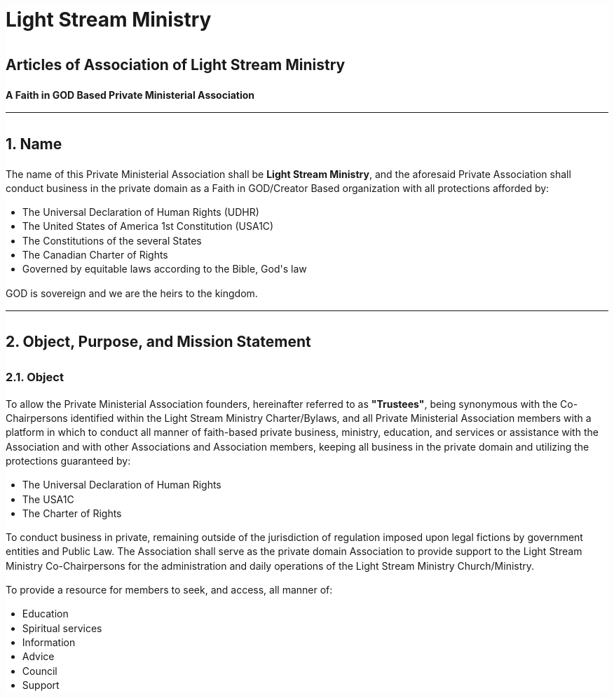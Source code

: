 # Light Stream Ministry

## Articles of Association of Light Stream Ministry
**A Faith in GOD Based Private Ministerial Association**

---

## 1. Name

The name of this Private Ministerial Association shall be **Light Stream Ministry**, and the aforesaid Private Association shall conduct business in the private domain as a Faith in GOD/Creator Based organization with all protections afforded by:

- The Universal Declaration of Human Rights (UDHR)
- The United States of America 1st Constitution (USA1C)
- The Constitutions of the several States
- The Canadian Charter of Rights
- Governed by equitable laws according to the Bible, God's law

GOD is sovereign and we are the heirs to the kingdom.

---

## 2. Object, Purpose, and Mission Statement

### 2.1. Object

To allow the Private Ministerial Association founders, hereinafter referred to as **"Trustees"**, being synonymous with the Co-Chairpersons identified within the Light Stream Ministry Charter/Bylaws, and all Private Ministerial Association members with a platform in which to conduct all manner of faith-based private business, ministry, education, and services or assistance with the Association and with other Associations and Association members, keeping all business in the private domain and utilizing the protections guaranteed by:

- The Universal Declaration of Human Rights
- The USA1C
- The Charter of Rights

To conduct business in private, remaining outside of the jurisdiction of regulation imposed upon legal fictions by government entities and Public Law. The Association shall serve as the private domain Association to provide support to the Light Stream Ministry Co-Chairpersons for the administration and daily operations of the Light Stream Ministry Church/Ministry.

To provide a resource for members to seek, and access, all manner of:
- Education
- Spiritual services
- Information
- Advice
- Council
- Support
